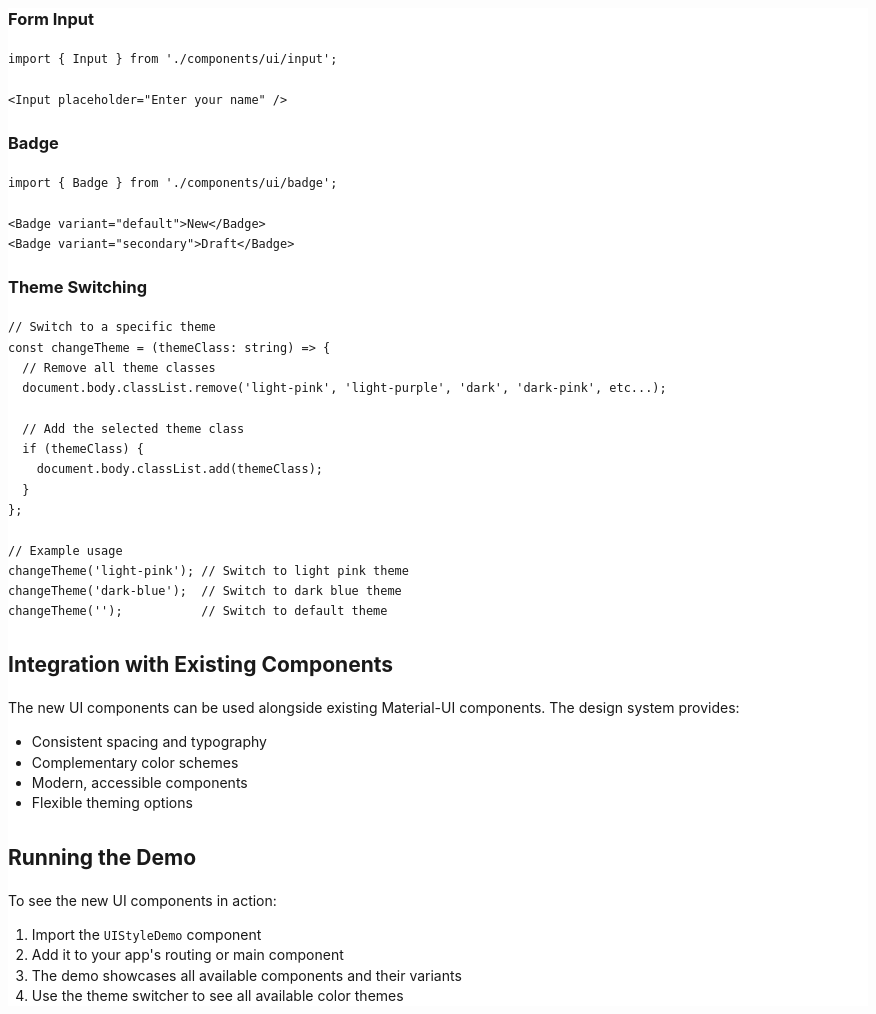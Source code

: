 ### Form Input
```tsx
import { Input } from './components/ui/input';

<Input placeholder="Enter your name" />
```

### Badge
```tsx
import { Badge } from './components/ui/badge';

<Badge variant="default">New</Badge>
<Badge variant="secondary">Draft</Badge>
```

### Theme Switching
```tsx
// Switch to a specific theme
const changeTheme = (themeClass: string) => {
  // Remove all theme classes
  document.body.classList.remove('light-pink', 'light-purple', 'dark', 'dark-pink', etc...);
  
  // Add the selected theme class
  if (themeClass) {
    document.body.classList.add(themeClass);
  }
};

// Example usage
changeTheme('light-pink'); // Switch to light pink theme
changeTheme('dark-blue');  // Switch to dark blue theme
changeTheme('');           // Switch to default theme
```

## Integration with Existing Components

The new UI components can be used alongside existing Material-UI components. The design system provides:
- Consistent spacing and typography
- Complementary color schemes
- Modern, accessible components
- Flexible theming options

## Running the Demo

To see the new UI components in action:
1. Import the `UIStyleDemo` component
2. Add it to your app's routing or main component
3. The demo showcases all available components and their variants
4. Use the theme switcher to see all available color themes
